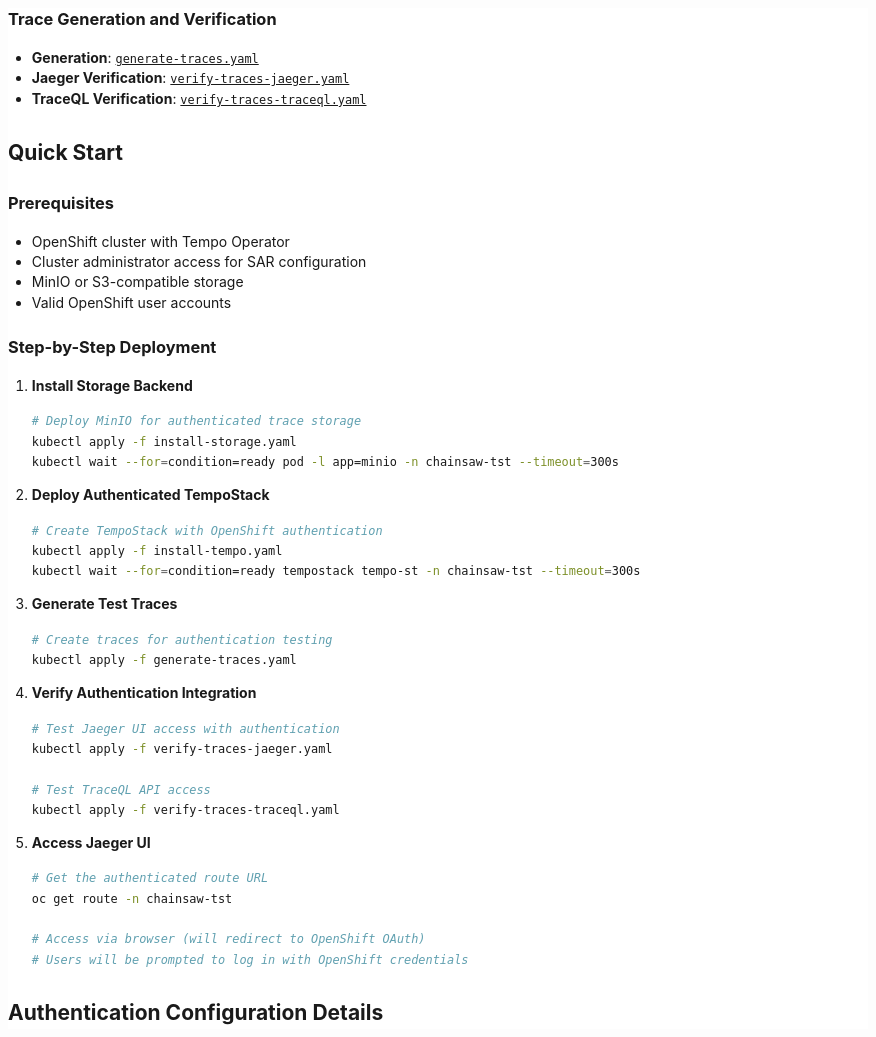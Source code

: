 ### Trace Generation and Verification
- **Generation**: [`generate-traces.yaml`](./generate-traces.yaml)
- **Jaeger Verification**: [`verify-traces-jaeger.yaml`](./verify-traces-jaeger.yaml)
- **TraceQL Verification**: [`verify-traces-traceql.yaml`](./verify-traces-traceql.yaml)

## Quick Start

### Prerequisites
- OpenShift cluster with Tempo Operator
- Cluster administrator access for SAR configuration
- MinIO or S3-compatible storage
- Valid OpenShift user accounts

### Step-by-Step Deployment

1. **Install Storage Backend**
   ```bash
   # Deploy MinIO for authenticated trace storage
   kubectl apply -f install-storage.yaml
   kubectl wait --for=condition=ready pod -l app=minio -n chainsaw-tst --timeout=300s
   ```

2. **Deploy Authenticated TempoStack**
   ```bash
   # Create TempoStack with OpenShift authentication
   kubectl apply -f install-tempo.yaml
   kubectl wait --for=condition=ready tempostack tempo-st -n chainsaw-tst --timeout=300s
   ```

3. **Generate Test Traces**
   ```bash
   # Create traces for authentication testing
   kubectl apply -f generate-traces.yaml
   ```

4. **Verify Authentication Integration**
   ```bash
   # Test Jaeger UI access with authentication
   kubectl apply -f verify-traces-jaeger.yaml
   
   # Test TraceQL API access
   kubectl apply -f verify-traces-traceql.yaml
   ```

5. **Access Jaeger UI**
   ```bash
   # Get the authenticated route URL
   oc get route -n chainsaw-tst
   
   # Access via browser (will redirect to OpenShift OAuth)
   # Users will be prompted to log in with OpenShift credentials
   ```

## Authentication Configuration Details
